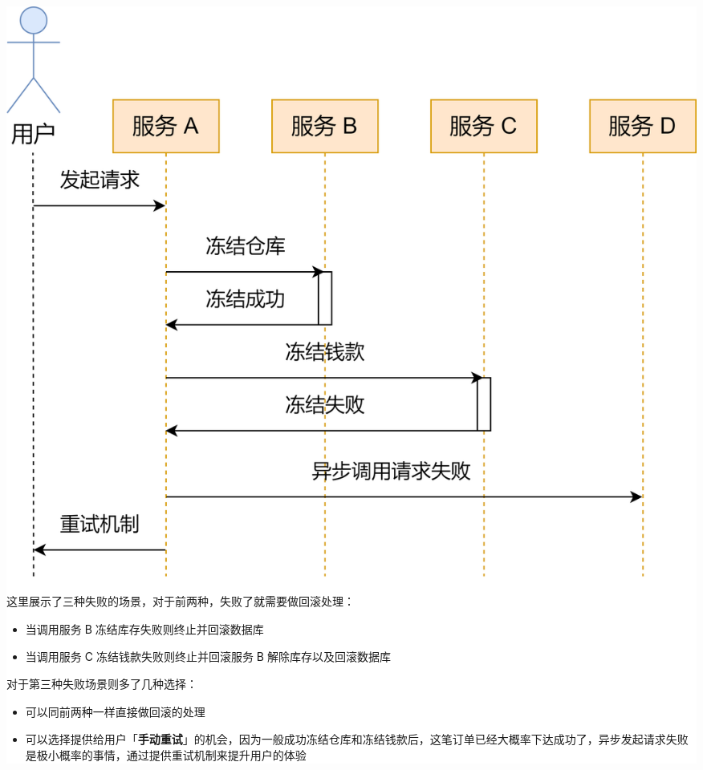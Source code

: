 ![失败场景3](分布式事务-TCC-Saga-入门级理解/失败场景3.png)



这里展示了三种失败的场景，对于前两种，失败了就需要做回滚处理：



- 当调用服务 B 冻结库存失败则终止并回滚数据库

- 当调用服务 C 冻结钱款失败则终止并回滚服务 B 解除库存以及回滚数据库



对于第三种失败场景则多了几种选择：



- 可以同前两种一样直接做回滚的处理

- 可以选择提供给用户「**手动重试**」的机会，因为一般成功冻结仓库和冻结钱款后，这笔订单已经大概率下达成功了，异步发起请求失败是极小概率的事情，通过提供重试机制来提升用户的体验
